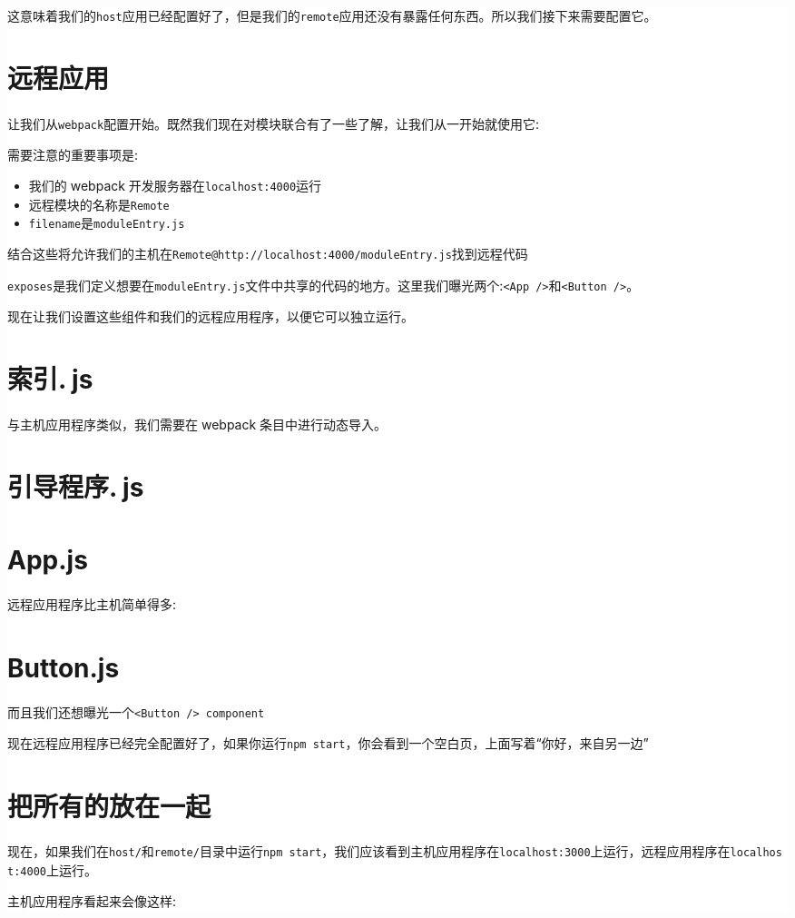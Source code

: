 这意味着我们的`host`应用已经配置好了，但是我们的`remote`应用还没有暴露任何东西。所以我们接下来需要配置它。

# 远程应用

让我们从`webpack`配置开始。既然我们现在对模块联合有了一些了解，让我们从一开始就使用它:

需要注意的重要事项是:

*   我们的 webpack 开发服务器在`localhost:4000`运行
*   远程模块的名称是`Remote`
*   `filename`是`moduleEntry.js`

结合这些将允许我们的主机在`Remote@http://localhost:4000/moduleEntry.js`找到远程代码

`exposes`是我们定义想要在`moduleEntry.js`文件中共享的代码的地方。这里我们曝光两个:`<App />`和`<Button />`。

现在让我们设置这些组件和我们的远程应用程序，以便它可以独立运行。

# 索引. js

与主机应用程序类似，我们需要在 webpack 条目中进行动态导入。

# 引导程序. js

# App.js

远程应用程序比主机简单得多:

# Button.js

而且我们还想曝光一个`<Button /> component`

现在远程应用程序已经完全配置好了，如果你运行`npm start`，你会看到一个空白页，上面写着“你好，来自另一边”

# 把所有的放在一起

现在，如果我们在`host/`和`remote/`目录中运行`npm start`，我们应该看到主机应用程序在`localhost:3000`上运行，远程应用程序在`localhost:4000`上运行。

主机应用程序看起来会像这样:
